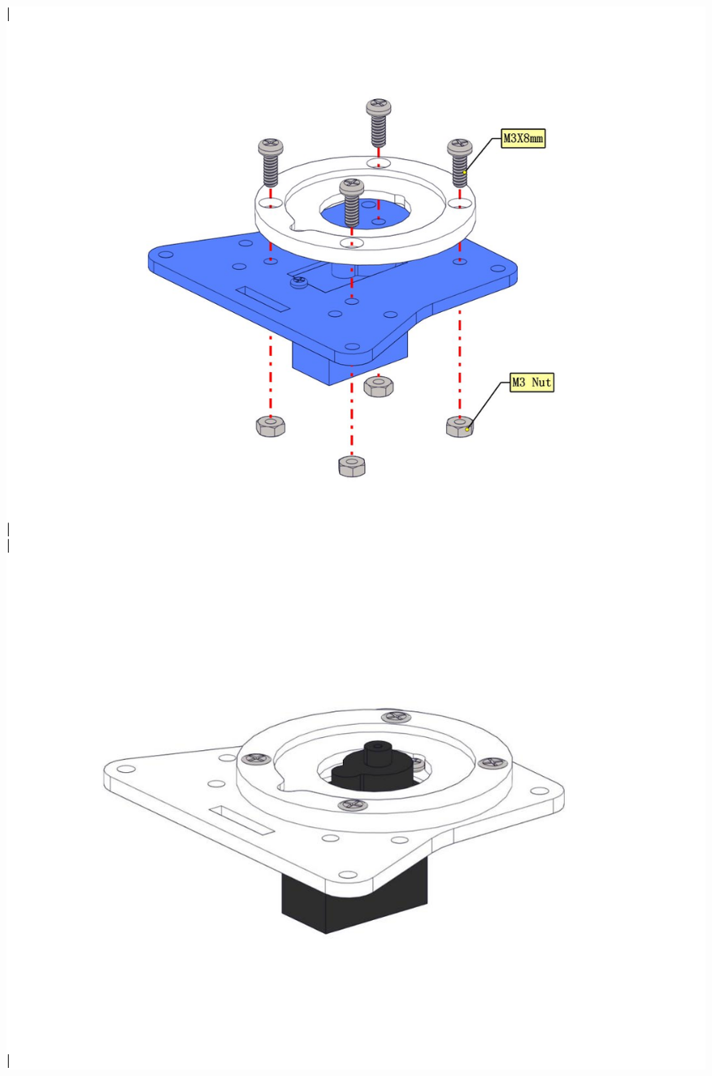 | ![](media/e7d2a9166a7110db54faded180ddca6b.jpeg) |                                                  
| ![](media/394c71f22a55eb335d3e42defdefa516.jpeg) |                                                  